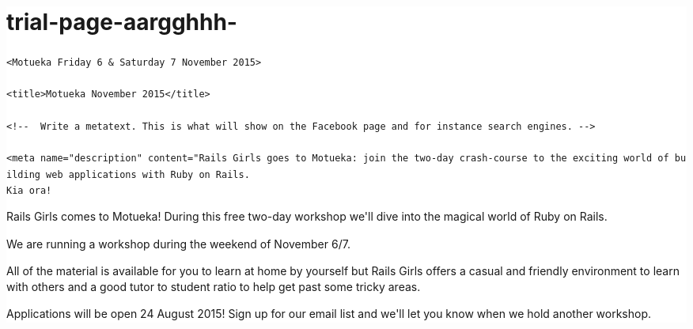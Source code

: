 # trial-page-aargghhh-
<!doctype html> 
<html lang="en">
<head>
    <meta charset="utf-8">
    <style type="text/css">
    .coaches .grid_2 { margin-left: 0; }
    .large { font-size: 25px; margin-bottom: 20px; }
    #promo p.small { font-size: 14px; }
    a.apply { background: #d3360b; display: inline-block; color: #fff; padding: 10px 20px; -webkit-border-radius: 4px;
    -moz-border-radius: 4px; border-radius: 4px; }
    </style>
    <script type="text/javascript" src="http://maps.googleapis.com/maps/api/js?sensor=false"></script>
    <script type="text/javascript">
      function initialize() {
          var myOptions = {
            zoom: 14,
            center: new google.maps.LatLng(-41.290512,174.77922),
            mapTypeId: google.maps.MapTypeId.ROADMAP
          };
          map = new google.maps.Map(document.getElementById('map_canvas'), myOptions);
          var options = {
            position: new google.maps.LatLng(-41.290512,174.77922),
            icon: "./images/heart-marker-sm.png"
          };
          var marker = new google.maps.Marker(options);
          marker.setMap(map);
      }
    </script>

    <Motueka Friday 6 & Saturday 7 November 2015>
     
    <title>Motueka November 2015</title>
      
    <!--  Write a metatext. This is what will show on the Facebook page and for instance search engines. -->

    <meta name="description" content="Rails Girls goes to Motueka: join the two-day crash-course to the exciting world of building web applications with Ruby on Rails.
    Kia ora!

Rails Girls comes to Motueka! During this free two-day workshop we'll dive into the magical world of Ruby on Rails.

We are running a workshop during the weekend of November 6/7.

All of the material is available for you to learn at home by yourself but Rails Girls offers a casual and friendly environment to learn with others and a good tutor to student ratio to help get past some tricky areas.

Applications will be open 24 August 2015! Sign up for our email list and we'll let you know when we hold another workshop.
